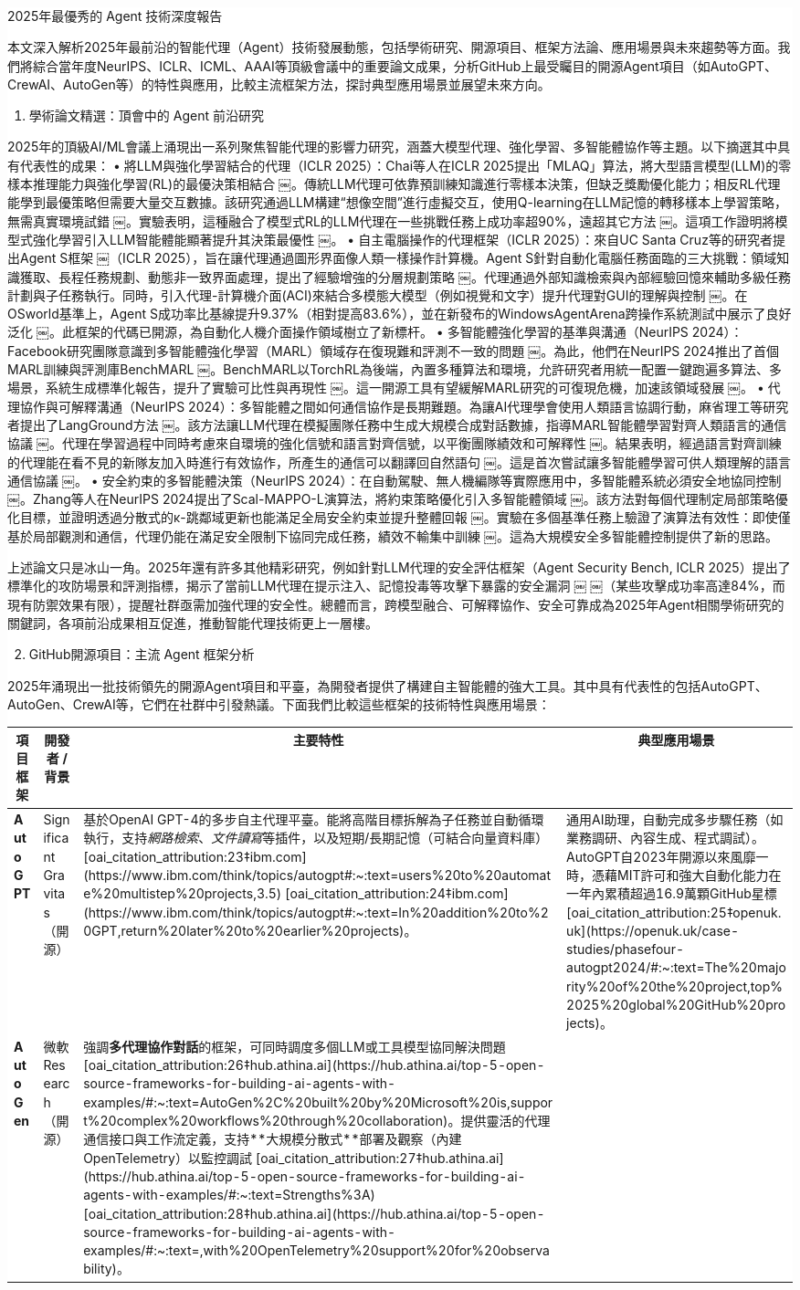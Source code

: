 2025年最優秀的 Agent 技術深度報告

本文深入解析2025年最前沿的智能代理（Agent）技術發展動態，包括學術研究、開源項目、框架方法論、應用場景與未來趨勢等方面。我們將綜合當年度NeurIPS、ICLR、ICML、AAAI等頂級會議中的重要論文成果，分析GitHub上最受矚目的開源Agent項目（如AutoGPT、CrewAI、AutoGen等）的特性與應用，比較主流框架方法，探討典型應用場景並展望未來方向。

1. 學術論文精選：頂會中的 Agent 前沿研究

2025年的頂級AI/ML會議上涌現出一系列聚焦智能代理的影響力研究，涵蓋大模型代理、強化學習、多智能體協作等主題。以下摘選其中具有代表性的成果：
	•	將LLM與強化學習結合的代理（ICLR 2025）：Chai等人在ICLR 2025提出「MLAQ」算法，將大型語言模型(LLM)的零樣本推理能力與強化學習(RL)的最優決策相結合 ￼。傳統LLM代理可依靠預訓練知識進行零樣本決策，但缺乏獎勵優化能力；相反RL代理能學到最優策略但需要大量交互數據。該研究通過LLM構建“想像空間”進行虛擬交互，使用Q-learning在LLM記憶的轉移樣本上學習策略，無需真實環境試錯 ￼。實驗表明，這種融合了模型式RL的LLM代理在一些挑戰任務上成功率超90%，遠超其它方法 ￼。這項工作證明將模型式強化學習引入LLM智能體能顯著提升其決策最優性 ￼。
	•	自主電腦操作的代理框架（ICLR 2025）：來自UC Santa Cruz等的研究者提出Agent S框架 ￼（ICLR 2025），旨在讓代理通過圖形界面像人類一樣操作計算機。Agent S針對自動化電腦任務面臨的三大挑戰：領域知識獲取、長程任務規劃、動態非一致界面處理，提出了經驗增強的分層規劃策略 ￼。代理通過外部知識檢索與內部經驗回憶來輔助多級任務計劃與子任務執行。同時，引入代理-計算機介面(ACI)來結合多模態大模型（例如視覺和文字）提升代理對GUI的理解與控制 ￼。在OSworld基準上，Agent S成功率比基線提升9.37%（相對提高83.6%），並在新發布的WindowsAgentArena跨操作系統測試中展示了良好泛化 ￼。此框架的代碼已開源，為自動化人機介面操作領域樹立了新標杆。
	•	多智能體強化學習的基準與溝通（NeurIPS 2024）：Facebook研究團隊意識到多智能體強化學習（MARL）領域存在復現難和評測不一致的問題 ￼。為此，他們在NeurIPS 2024推出了首個MARL訓練與評測庫BenchMARL ￼。BenchMARL以TorchRL為後端，內置多種算法和環境，允許研究者用統一配置一鍵跑遍多算法、多場景，系統生成標準化報告，提升了實驗可比性與再現性 ￼。這一開源工具有望緩解MARL研究的可復現危機，加速該領域發展 ￼。
	•	代理協作與可解釋溝通（NeurIPS 2024）：多智能體之間如何通信協作是長期難題。為讓AI代理學會使用人類語言協調行動，麻省理工等研究者提出了LangGround方法 ￼。該方法讓LLM代理在模擬團隊任務中生成大規模合成對話數據，指導MARL智能體學習對齊人類語言的通信協議 ￼。代理在學習過程中同時考慮來自環境的強化信號和語言對齊信號，以平衡團隊績效和可解釋性 ￼。結果表明，經過語言對齊訓練的代理能在看不見的新隊友加入時進行有效協作，所產生的通信可以翻譯回自然語句 ￼。這是首次嘗試讓多智能體學習可供人類理解的語言通信協議 ￼。
	•	安全約束的多智能體決策（NeurIPS 2024）：在自動駕駛、無人機編隊等實際應用中，多智能體系統必須安全地協同控制 ￼。Zhang等人在NeurIPS 2024提出了Scal-MAPPO-L演算法，將約束策略優化引入多智能體領域 ￼。該方法對每個代理制定局部策略優化目標，並證明透過分散式的κ-跳鄰域更新也能滿足全局安全約束並提升整體回報 ￼。實驗在多個基準任務上驗證了演算法有效性：即使僅基於局部觀測和通信，代理仍能在滿足安全限制下協同完成任務，績效不輸集中訓練 ￼。這為大規模安全多智能體控制提供了新的思路。

上述論文只是冰山一角。2025年還有許多其他精彩研究，例如針對LLM代理的安全評估框架（Agent Security Bench, ICLR 2025）提出了標準化的攻防場景和評測指標，揭示了當前LLM代理在提示注入、記憶投毒等攻擊下暴露的安全漏洞 ￼ ￼（某些攻擊成功率高達84%，而現有防禦效果有限），提醒社群亟需加強代理的安全性。總體而言，跨模型融合、可解釋協作、安全可靠成為2025年Agent相關學術研究的關鍵詞，各項前沿成果相互促進，推動智能代理技術更上一層樓。

2. GitHub開源項目：主流 Agent 框架分析

2025年涌現出一批技術領先的開源Agent項目和平臺，為開發者提供了構建自主智能體的強大工具。其中具有代表性的包括AutoGPT、AutoGen、CrewAI等，它們在社群中引發熱議。下面我們比較這些框架的技術特性與應用場景：

<table>
<thead>
<tr><th>項目框架</th><th>開發者 / 背景</th><th>主要特性</th><th>典型應用場景</th></tr>
</thead>
<tbody>
<tr>
<td><b>AutoGPT</b></td>
<td>Significant Gravitas（開源）</td>
<td>基於OpenAI GPT-4的多步自主代理平臺。能將高階目標拆解為子任務並自動循環執行，支持<i>網路檢索</i>、<i>文件讀寫</i>等插件，以及短期/長期記憶（可結合向量資料庫） [oai_citation_attribution:23‡ibm.com](https://www.ibm.com/think/topics/autogpt#:~:text=users%20to%20automate%20multistep%20projects,3.5) [oai_citation_attribution:24‡ibm.com](https://www.ibm.com/think/topics/autogpt#:~:text=In%20addition%20to%20GPT,return%20later%20to%20earlier%20projects)。</td>
<td>通用AI助理，自動完成多步驟任務（如業務調研、內容生成、程式調試）。AutoGPT自2023年開源以來風靡一時，憑藉MIT許可和強大自動化能力在一年內累積超過16.9萬顆GitHub星標 [oai_citation_attribution:25‡openuk.uk](https://openuk.uk/case-studies/phasefour-autogpt2024/#:~:text=The%20majority%20of%20the%20project,top%2025%20global%20GitHub%20projects)。</td>
</tr>
<tr>
<td><b>AutoGen</b></td>
<td>微軟Research（開源）</td>
<td>強調<strong>多代理協作對話</strong>的框架，可同時調度多個LLM或工具模型協同解決問題 [oai_citation_attribution:26‡hub.athina.ai](https://hub.athina.ai/top-5-open-source-frameworks-for-building-ai-agents-with-examples/#:~:text=AutoGen%2C%20built%20by%20Microsoft%20is,support%20complex%20workflows%20through%20collaboration)。提供靈活的代理通信接口與工作流定義，支持**大規模分散式**部署及觀察（內建OpenTelemetry）以監控調試 [oai_citation_attribution:27‡hub.athina.ai](https://hub.athina.ai/top-5-open-source-frameworks-for-building-ai-agents-with-examples/#:~:text=Strengths%3A) [oai_citation_attribution:28‡hub.athina.ai](https://hub.athina.ai/top-5-open-source-frameworks-for-building-ai-agents-with-examples/#:~:text=,with%20OpenTelemetry%20support%20for%20observability)。</td>